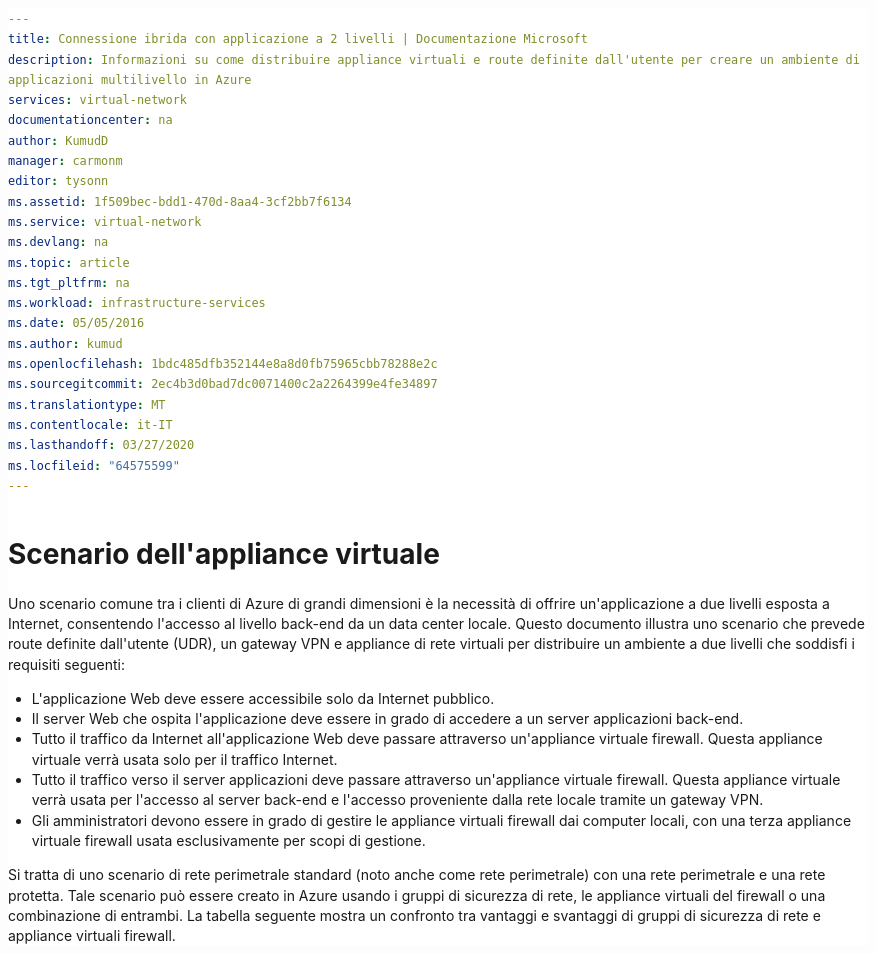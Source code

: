 ```yaml
---
title: Connessione ibrida con applicazione a 2 livelli | Documentazione Microsoft
description: Informazioni su come distribuire appliance virtuali e route definite dall'utente per creare un ambiente di applicazioni multilivello in Azure
services: virtual-network
documentationcenter: na
author: KumudD
manager: carmonm
editor: tysonn
ms.assetid: 1f509bec-bdd1-470d-8aa4-3cf2bb7f6134
ms.service: virtual-network
ms.devlang: na
ms.topic: article
ms.tgt_pltfrm: na
ms.workload: infrastructure-services
ms.date: 05/05/2016
ms.author: kumud
ms.openlocfilehash: 1bdc485dfb352144e8a8d0fb75965cbb78288e2c
ms.sourcegitcommit: 2ec4b3d0bad7dc0071400c2a2264399e4fe34897
ms.translationtype: MT
ms.contentlocale: it-IT
ms.lasthandoff: 03/27/2020
ms.locfileid: "64575599"
---
```

# <a name="virtual-appliance-scenario"></a>Scenario dell'appliance virtuale
Uno scenario comune tra i clienti di Azure di grandi dimensioni è la necessità di offrire un'applicazione a due livelli esposta a Internet, consentendo l'accesso al livello back-end da un data center locale. Questo documento illustra uno scenario che prevede route definite dall'utente (UDR), un gateway VPN e appliance di rete virtuali per distribuire un ambiente a due livelli che soddisfi i requisiti seguenti:

* L'applicazione Web deve essere accessibile solo da Internet pubblico.
* Il server Web che ospita l'applicazione deve essere in grado di accedere a un server applicazioni back-end.
* Tutto il traffico da Internet all'applicazione Web deve passare attraverso un'appliance virtuale firewall. Questa appliance virtuale verrà usata solo per il traffico Internet.
* Tutto il traffico verso il server applicazioni deve passare attraverso un'appliance virtuale firewall. Questa appliance virtuale verrà usata per l'accesso al server back-end e l'accesso proveniente dalla rete locale tramite un gateway VPN.
* Gli amministratori devono essere in grado di gestire le appliance virtuali firewall dai computer locali, con una terza appliance virtuale firewall usata esclusivamente per scopi di gestione.

Si tratta di uno scenario di rete perimetrale standard (noto anche come rete perimetrale) con una rete perimetrale e una rete protetta. Tale scenario può essere creato in Azure usando i gruppi di sicurezza di rete, le appliance virtuali del firewall o una combinazione di entrambi. La tabella seguente mostra un confronto tra vantaggi e svantaggi di gruppi di sicurezza di rete e appliance virtuali firewall.
